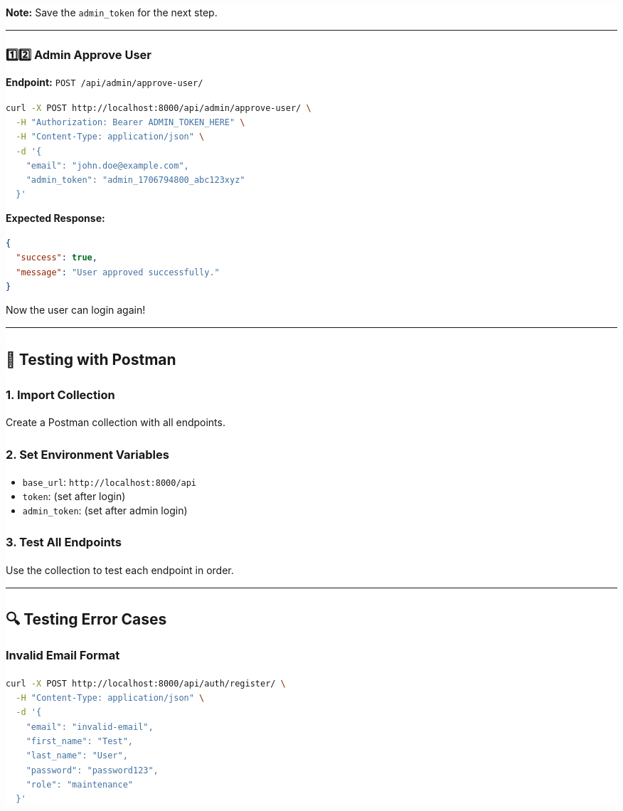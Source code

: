 **Note:** Save the `admin_token` for the next step.

---

### 1️⃣2️⃣ Admin Approve User

**Endpoint:** `POST /api/admin/approve-user/`

```bash
curl -X POST http://localhost:8000/api/admin/approve-user/ \
  -H "Authorization: Bearer ADMIN_TOKEN_HERE" \
  -H "Content-Type: application/json" \
  -d '{
    "email": "john.doe@example.com",
    "admin_token": "admin_1706794800_abc123xyz"
  }'
```

**Expected Response:**
```json
{
  "success": true,
  "message": "User approved successfully."
}
```

Now the user can login again!

---

## 🎯 Testing with Postman

### 1. Import Collection

Create a Postman collection with all endpoints.

### 2. Set Environment Variables

- `base_url`: `http://localhost:8000/api`
- `token`: (set after login)
- `admin_token`: (set after admin login)

### 3. Test All Endpoints

Use the collection to test each endpoint in order.

---

## 🔍 Testing Error Cases

### Invalid Email Format

```bash
curl -X POST http://localhost:8000/api/auth/register/ \
  -H "Content-Type: application/json" \
  -d '{
    "email": "invalid-email",
    "first_name": "Test",
    "last_name": "User",
    "password": "password123",
    "role": "maintenance"
  }'
```
